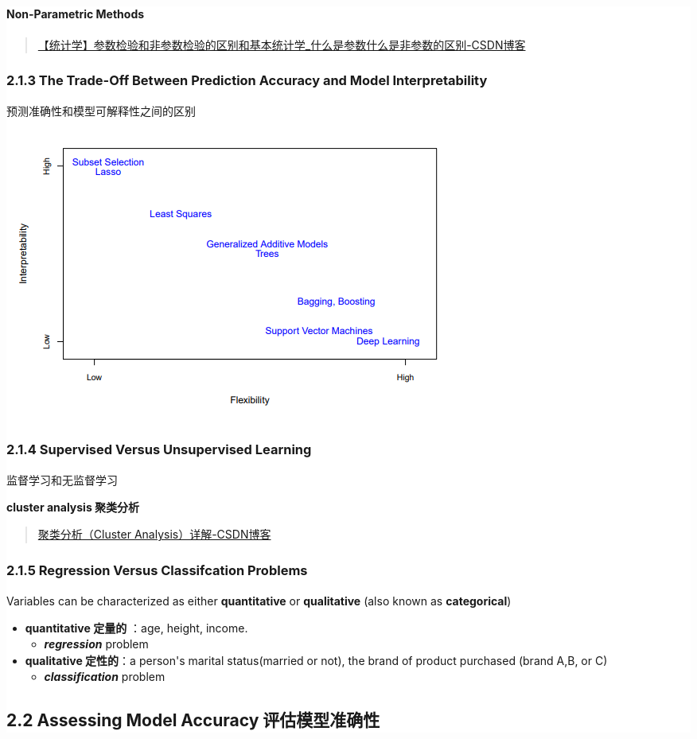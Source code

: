 #### Non-Parametric Methods



> [【统计学】参数检验和非参数检验的区别和基本统计学_什么是参数什么是非参数的区别-CSDN博客](https://blog.csdn.net/TUTO_TUTO/article/details/137423304)

### 2.1.3 The Trade-Off Between Prediction Accuracy and Model Interpretability

预测准确性和模型可解释性之间的区别

![image-20240706172314161](./assets/image-20240706172314161.png)

### 2.1.4 Supervised Versus Unsupervised Learning

监督学习和无监督学习

**cluster analysis 聚类分析**

> [聚类分析（Cluster Analysis）详解-CSDN博客](https://blog.csdn.net/m0_64357419/article/details/132439573)



### 2.1.5 Regression Versus Classifcation Problems

Variables can be characterized as either **quantitative** or **qualitative** (also known as **categorical**)

- **quantitative 定量的** ：age, height, income.
  - ***regression***  problem
- **qualitative 定性的**：a person's marital status(married or not), the brand of product purchased (brand A,B, or C)
  - ***classification*** problem

## 2.2 Assessing Model Accuracy 评估模型准确性
